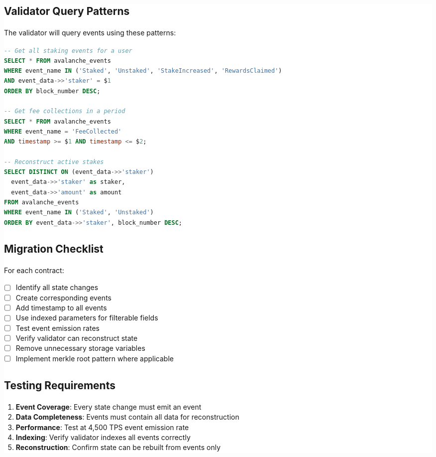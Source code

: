 ## Validator Query Patterns

The validator will query events using these patterns:

```sql
-- Get all staking events for a user
SELECT * FROM avalanche_events 
WHERE event_name IN ('Staked', 'Unstaked', 'StakeIncreased', 'RewardsClaimed')
AND event_data->>'staker' = $1
ORDER BY block_number DESC;

-- Get fee collections in a period
SELECT * FROM avalanche_events
WHERE event_name = 'FeeCollected'
AND timestamp >= $1 AND timestamp <= $2;

-- Reconstruct active stakes
SELECT DISTINCT ON (event_data->>'staker')
  event_data->>'staker' as staker,
  event_data->>'amount' as amount
FROM avalanche_events
WHERE event_name IN ('Staked', 'Unstaked')
ORDER BY event_data->>'staker', block_number DESC;
```

## Migration Checklist

For each contract:
- [ ] Identify all state changes
- [ ] Create corresponding events
- [ ] Add timestamp to all events
- [ ] Use indexed parameters for filterable fields
- [ ] Test event emission rates
- [ ] Verify validator can reconstruct state
- [ ] Remove unnecessary storage variables
- [ ] Implement merkle root pattern where applicable

## Testing Requirements

1. **Event Coverage**: Every state change must emit an event
2. **Data Completeness**: Events must contain all data for reconstruction
3. **Performance**: Test at 4,500 TPS event emission rate
4. **Indexing**: Verify validator indexes all events correctly
5. **Reconstruction**: Confirm state can be rebuilt from events only
